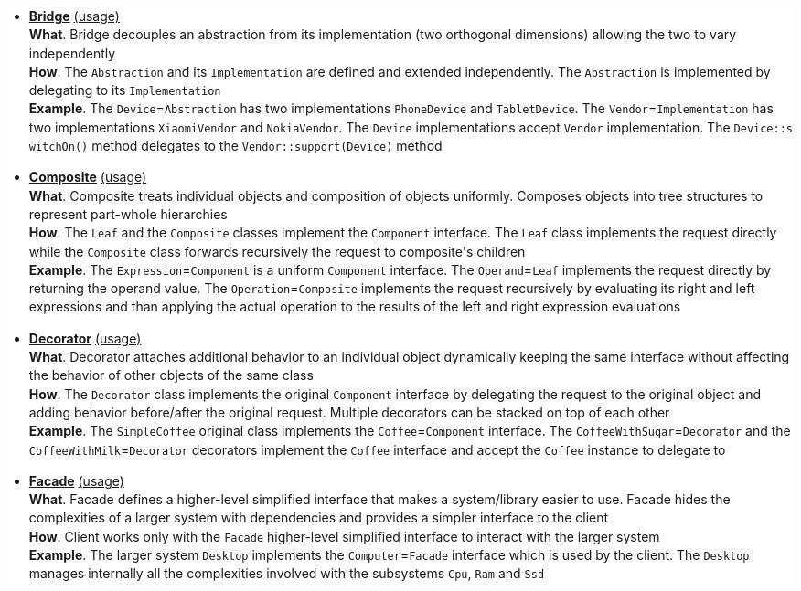 - [**Bridge**](src/main/kotlin/org/vld/sdp/structural/Bridge.kt)
[(usage)](src/test/kotlin/org/vld/sdp/structural/BridgeTest.kt)<br/>
**What**. Bridge decouples an abstraction from its implementation (two orthogonal dimensions) allowing the two to vary
independently<br/>
**How**. The `Abstraction` and its `Implementation` are defined and extended independently. The `Abstraction` is
implemented by delegating to its `Implementation`<br/>
**Example**. The `Device`=`Abstraction` has two implementations `PhoneDevice` and `TabletDevice`. The
`Vendor`=`Implementation` has two implementations `XiaomiVendor` and `NokiaVendor`. The `Device` implementations accept
`Vendor` implementation. The `Device::switchOn()` method delegates to the `Vendor::support(Device)` method

- [**Composite**](src/main/kotlin/org/vld/sdp/structural/Composite.kt)
[(usage)](src/test/kotlin/org/vld/sdp/structural/CompositeTest.kt)<br/>
**What**. Composite treats individual objects and composition of objects uniformly. Composes objects into tree
structures to represent part-whole hierarchies<br/>
**How**. The `Leaf` and the `Composite` classes implement the `Component` interface. The `Leaf` class implements the
request directly while the `Composite` class forwards recursively the request to composite's children<br/>
**Example**. The `Expression`=`Component` is a uniform `Component` interface. The `Operand`=`Leaf` implements the
request directly by returning the operand value. The `Operation`=`Composite` implements the request recursively by
evaluating its right and left expressions and than applying the actual operation to the results of the left and right
expression evaluations

- [**Decorator**](src/main/kotlin/org/vld/sdp/structural/Decorator.kt)
[(usage)](src/test/kotlin/org/vld/sdp/structural/DecoratorTest.kt)<br/>
**What**. Decorator attaches additional behavior to an individual object dynamically keeping the same interface without
affecting the behavior of other objects of the same class<br/>
**How**. The `Decorator` class implements the original `Component` interface by delegating the request to the original
object and adding behavior before/after the original request. Multiple decorators can be stacked on top of each
other<br/>
**Example**. The `SimpleCoffee` original class implements the `Coffee`=`Component` interface. The
`CoffeeWithSugar`=`Decorator` and the `CoffeeWithMilk`=`Decorator` decorators implement the `Coffee` interface and
accept the `Coffee` instance to delegate to

- [**Facade**](src/main/kotlin/org/vld/sdp/structural/Facade.kt)
[(usage)](src/test/kotlin/org/vld/sdp/structural/FacadeTest.kt)<br/>
**What**. Facade defines a higher-level simplified interface that makes a system/library easier to use. Facade hides the
complexities of a larger system with dependencies and provides a simpler interface to the client<br/>
**How**. Client works only with the `Facade` higher-level simplified interface to interact with the larger system<br/>
**Example**. The larger system `Desktop` implements the `Computer`=`Facade` interface which is used by the client. The
`Desktop` manages internally all the complexities involved with the subsystems `Cpu`, `Ram` and `Ssd`
